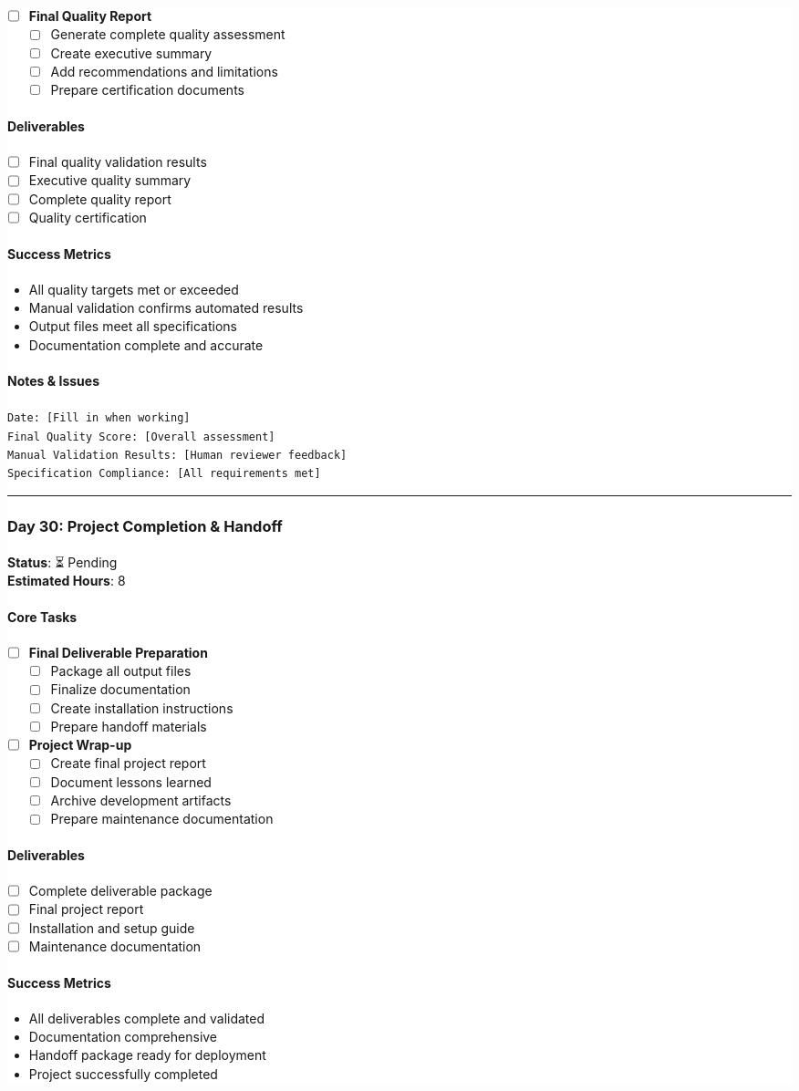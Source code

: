 - [ ] **Final Quality Report**
  - [ ] Generate complete quality assessment
  - [ ] Create executive summary
  - [ ] Add recommendations and limitations
  - [ ] Prepare certification documents

#### Deliverables
- [ ] Final quality validation results
- [ ] Executive quality summary
- [ ] Complete quality report
- [ ] Quality certification

#### Success Metrics
- All quality targets met or exceeded
- Manual validation confirms automated results
- Output files meet all specifications
- Documentation complete and accurate

#### Notes & Issues
```
Date: [Fill in when working]
Final Quality Score: [Overall assessment]
Manual Validation Results: [Human reviewer feedback]
Specification Compliance: [All requirements met]
```

---

### Day 30: Project Completion & Handoff
**Status**: ⏳ Pending  
**Estimated Hours**: 8

#### Core Tasks
- [ ] **Final Deliverable Preparation**
  - [ ] Package all output files
  - [ ] Finalize documentation
  - [ ] Create installation instructions
  - [ ] Prepare handoff materials

- [ ] **Project Wrap-up**
  - [ ] Create final project report
  - [ ] Document lessons learned
  - [ ] Archive development artifacts
  - [ ] Prepare maintenance documentation

#### Deliverables
- [ ] Complete deliverable package
- [ ] Final project report
- [ ] Installation and setup guide
- [ ] Maintenance documentation

#### Success Metrics
- All deliverables complete and validated
- Documentation comprehensive
- Handoff package ready for deployment
- Project successfully completed
